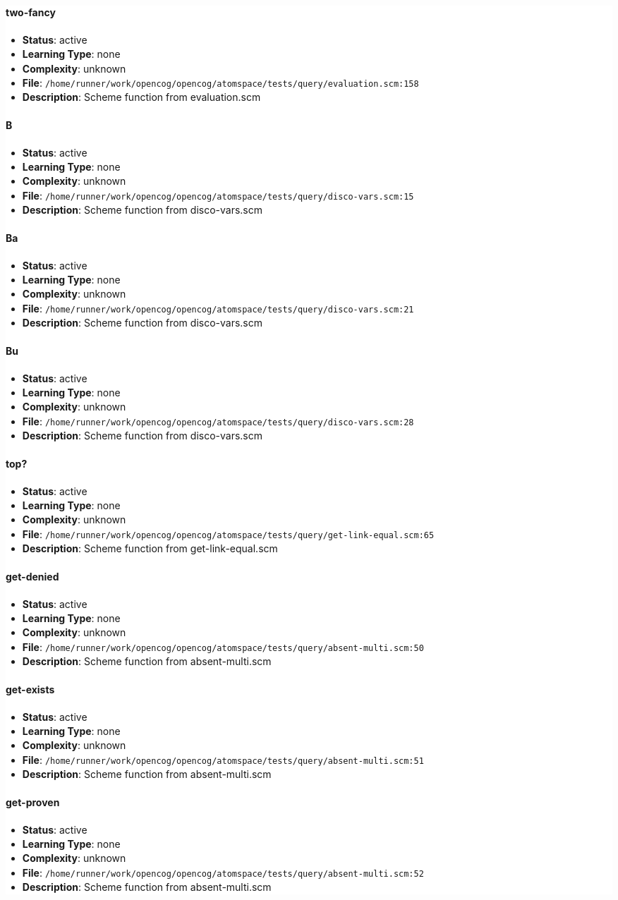 #### two-fancy
- **Status**: active
- **Learning Type**: none
- **Complexity**: unknown
- **File**: `/home/runner/work/opencog/opencog/atomspace/tests/query/evaluation.scm:158`
- **Description**: Scheme function from evaluation.scm

#### B
- **Status**: active
- **Learning Type**: none
- **Complexity**: unknown
- **File**: `/home/runner/work/opencog/opencog/atomspace/tests/query/disco-vars.scm:15`
- **Description**: Scheme function from disco-vars.scm

#### Ba
- **Status**: active
- **Learning Type**: none
- **Complexity**: unknown
- **File**: `/home/runner/work/opencog/opencog/atomspace/tests/query/disco-vars.scm:21`
- **Description**: Scheme function from disco-vars.scm

#### Bu
- **Status**: active
- **Learning Type**: none
- **Complexity**: unknown
- **File**: `/home/runner/work/opencog/opencog/atomspace/tests/query/disco-vars.scm:28`
- **Description**: Scheme function from disco-vars.scm

#### top?
- **Status**: active
- **Learning Type**: none
- **Complexity**: unknown
- **File**: `/home/runner/work/opencog/opencog/atomspace/tests/query/get-link-equal.scm:65`
- **Description**: Scheme function from get-link-equal.scm

#### get-denied
- **Status**: active
- **Learning Type**: none
- **Complexity**: unknown
- **File**: `/home/runner/work/opencog/opencog/atomspace/tests/query/absent-multi.scm:50`
- **Description**: Scheme function from absent-multi.scm

#### get-exists
- **Status**: active
- **Learning Type**: none
- **Complexity**: unknown
- **File**: `/home/runner/work/opencog/opencog/atomspace/tests/query/absent-multi.scm:51`
- **Description**: Scheme function from absent-multi.scm

#### get-proven
- **Status**: active
- **Learning Type**: none
- **Complexity**: unknown
- **File**: `/home/runner/work/opencog/opencog/atomspace/tests/query/absent-multi.scm:52`
- **Description**: Scheme function from absent-multi.scm
